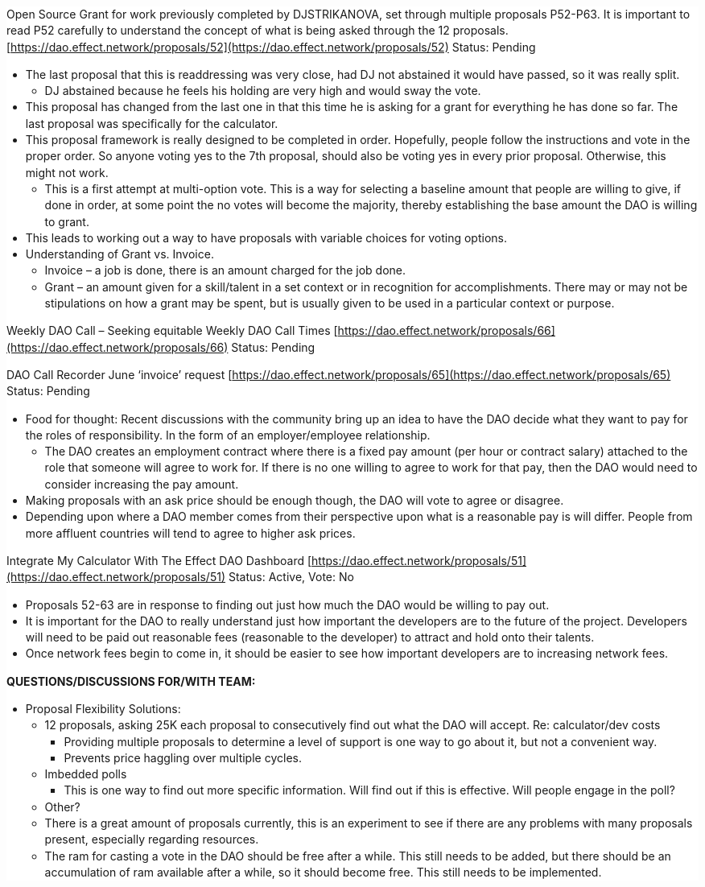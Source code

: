 Open Source Grant for work previously completed by DJSTRIKANOVA, set through multiple proposals P52-P63. It is important to read P52 carefully to understand the concept of what is being asked through the 12 proposals. [https://dao.effect.network/proposals/52](https://dao.effect.network/proposals/52) Status: Pending

* The last proposal that this is readdressing was very close, had DJ not abstained it would have passed, so it was really split.
  * DJ abstained because he feels his holding are very high and would sway the vote.
* This proposal has changed from the last one in that this time he is asking for a grant for everything he has done so far. The last proposal was specifically for the calculator.
* This proposal framework is really designed to be completed in order. Hopefully, people follow the instructions and vote in the proper order. So anyone voting yes to the 7th proposal, should also be voting yes in every prior proposal. Otherwise, this might not work.
  * This is a first attempt at multi-option vote. This is a way for selecting a baseline amount that people are willing to give, if done in order, at some point the no votes will become the majority, thereby establishing the base amount the DAO is willing to grant.
* This leads to working out a way to have proposals with variable choices for voting options.
* Understanding of Grant vs. Invoice.
  * Invoice – a job is done, there is an amount charged for the job done.
  * Grant – an amount given for a skill/talent in a set context or in recognition for accomplishments. There may or may not be stipulations on how a grant may be spent, but is usually given to be used in a particular context or purpose.

Weekly DAO Call – Seeking equitable Weekly DAO Call Times [https://dao.effect.network/proposals/66](https://dao.effect.network/proposals/66) Status: Pending

DAO Call Recorder June ‘invoice’ request [https://dao.effect.network/proposals/65](https://dao.effect.network/proposals/65) Status: Pending

* Food for thought: Recent discussions with the community bring up an idea to have the DAO decide what they want to pay for the roles of responsibility. In the form of an employer/employee relationship.
  * The DAO creates an employment contract where there is a fixed pay amount (per hour or contract salary) attached to the role that someone will agree to work for. If there is no one willing to agree to work for that pay, then the DAO would need to consider increasing the pay amount.
* Making proposals with an ask price should be enough though, the DAO will vote to agree or disagree.
* Depending upon where a DAO member comes from their perspective upon what is a reasonable pay is will differ. People from more affluent countries will tend to agree to higher ask prices.

Integrate My Calculator With The Effect DAO Dashboard [https://dao.effect.network/proposals/51](https://dao.effect.network/proposals/51) Status: Active, Vote: No‌

* Proposals 52-63 are in response to finding out just how much the DAO would be willing to pay out.
* It is important for the DAO to really understand just how important the developers are to the future of the project. Developers will need to be paid out reasonable fees (reasonable to the developer) to attract and hold onto their talents.
* Once network fees begin to come in, it should be easier to see how important developers are to increasing network fees.

**QUESTIONS/DISCUSSIONS FOR/WITH TEAM:**

* Proposal Flexibility Solutions:
  * 12 proposals, asking 25K each proposal to consecutively find out what the DAO will accept. Re: calculator/dev costs
    * Providing multiple proposals to determine a level of support is one way to go about it, but not a convenient way.
    * Prevents price haggling over multiple cycles.
  * Imbedded polls
    * This is one way to find out more specific information. Will find out if this is effective. Will people engage in the poll?
  * Other?
  * There is a great amount of proposals currently, this is an experiment to see if there are any problems with many proposals present, especially regarding resources.
  * The ram for casting a vote in the DAO should be free after a while. This still needs to be added, but there should be an accumulation of ram available after a while, so it should become free. This still needs to be implemented.